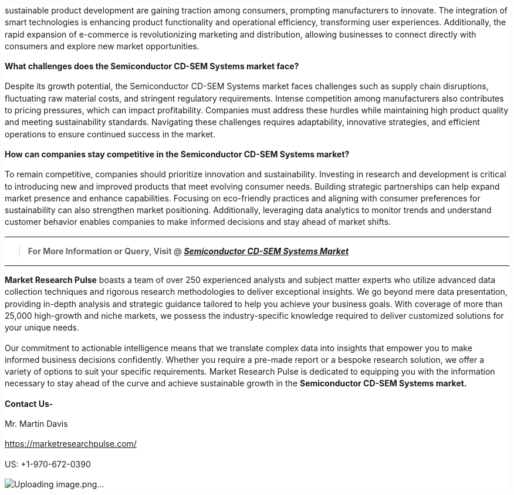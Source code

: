sustainable product development are gaining traction among consumers, prompting manufacturers to innovate. The integration of smart technologies is enhancing product functionality and operational efficiency, transforming user experiences. Additionally, the rapid expansion of e-commerce is revolutionizing marketing and distribution, allowing businesses to connect directly with consumers and explore new market opportunities.</p><p><strong>What challenges does the Semiconductor CD-SEM Systems market face?</strong></p><p>Despite its growth potential, the Semiconductor CD-SEM Systems market faces challenges such as supply chain disruptions, fluctuating raw material costs, and stringent regulatory requirements. Intense competition among manufacturers also contributes to pricing pressures, which can impact profitability. Companies must address these hurdles while maintaining high product quality and meeting sustainability standards. Navigating these challenges requires adaptability, innovative strategies, and efficient operations to ensure continued success in the market.</p><p><strong>How can companies stay competitive in the Semiconductor CD-SEM Systems market?</strong></p><p>To remain competitive, companies should prioritize innovation and sustainability. Investing in research and development is critical to introducing new and improved products that meet evolving consumer needs. Building strategic partnerships can help expand market presence and enhance capabilities. Focusing on eco-friendly practices and aligning with consumer preferences for sustainability can also strengthen market positioning. Additionally, leveraging data analytics to monitor trends and understand customer behavior enables companies to make informed decisions and stay ahead of market shifts.</p><hr /><blockquote><p><strong>For More Information or Query, Visit @&nbsp;<em><a href="https://marketresearchpulse.com/report/13707/semiconductor-cd-sem-systems-market?utm_source=Linkedin&utm_medium=027">Semiconductor CD-SEM Systems Market</a></em></strong></p></blockquote><hr /><p><strong>Market Research Pulse</strong> boasts a team of over 250 experienced analysts and subject matter experts who utilize advanced data collection techniques and rigorous research methodologies to deliver exceptional insights. We go beyond mere data presentation, providing in-depth analysis and strategic guidance tailored to help you achieve your business goals. With coverage of more than 25,000 high-growth and niche markets, we possess the industry-specific knowledge required to deliver customized solutions for your unique needs.</p><p>Our commitment to actionable intelligence means that we translate complex data into insights that empower you to make informed business decisions confidently. Whether you require a pre-made report or a bespoke research solution, we offer a variety of options to suit your specific requirements. Market Research Pulse is dedicated to equipping you with the information necessary to stay ahead of the curve and achieve sustainable growth in the <strong>Semiconductor CD-SEM Systems market.</strong></p><p><strong>Contact Us-</strong></p><p>Mr. Martin Davis</p><p>https://marketresearchpulse.com/</p><p>US: +1-970-672-0390</p>
![Uploading image.png…]()
